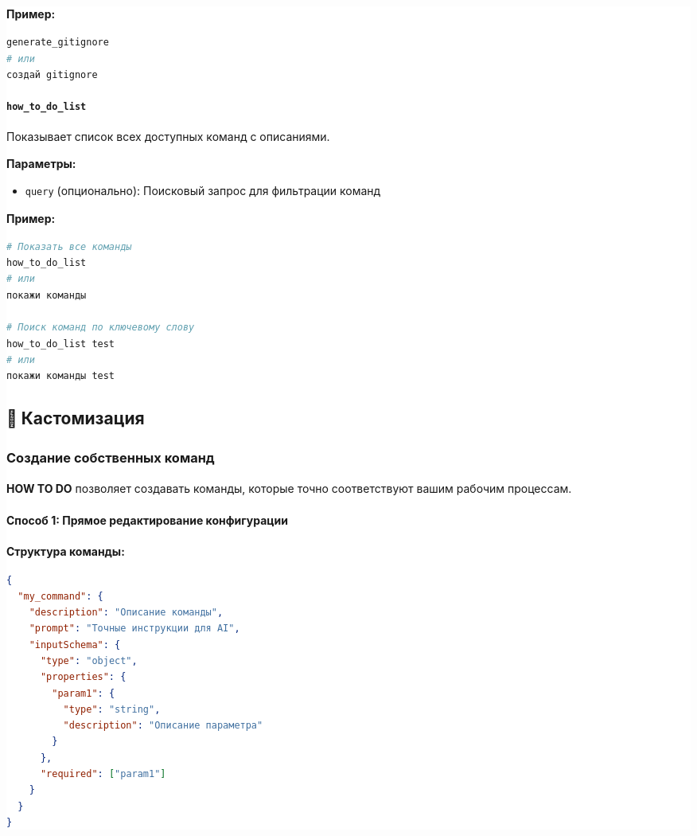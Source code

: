 **Пример:**
```python
generate_gitignore
# или
создай gitignore
```

#### `how_to_do_list`
Показывает список всех доступных команд с описаниями.

**Параметры:**
- `query` (опционально): Поисковый запрос для фильтрации команд

**Пример:**
```python
# Показать все команды
how_to_do_list
# или
покажи команды

# Поиск команд по ключевому слову
how_to_do_list test
# или
покажи команды test
```

## 🔧 Кастомизация

### Создание собственных команд

**HOW TO DO** позволяет создавать команды, которые точно соответствуют вашим рабочим процессам.

#### Способ 1: Прямое редактирование конфигурации

**Структура команды:**
```json
{
  "my_command": {
    "description": "Описание команды",
    "prompt": "Точные инструкции для AI",
    "inputSchema": {
      "type": "object",
      "properties": {
        "param1": {
          "type": "string",
          "description": "Описание параметра"
        }
      },
      "required": ["param1"]
    }
  }
}
```
